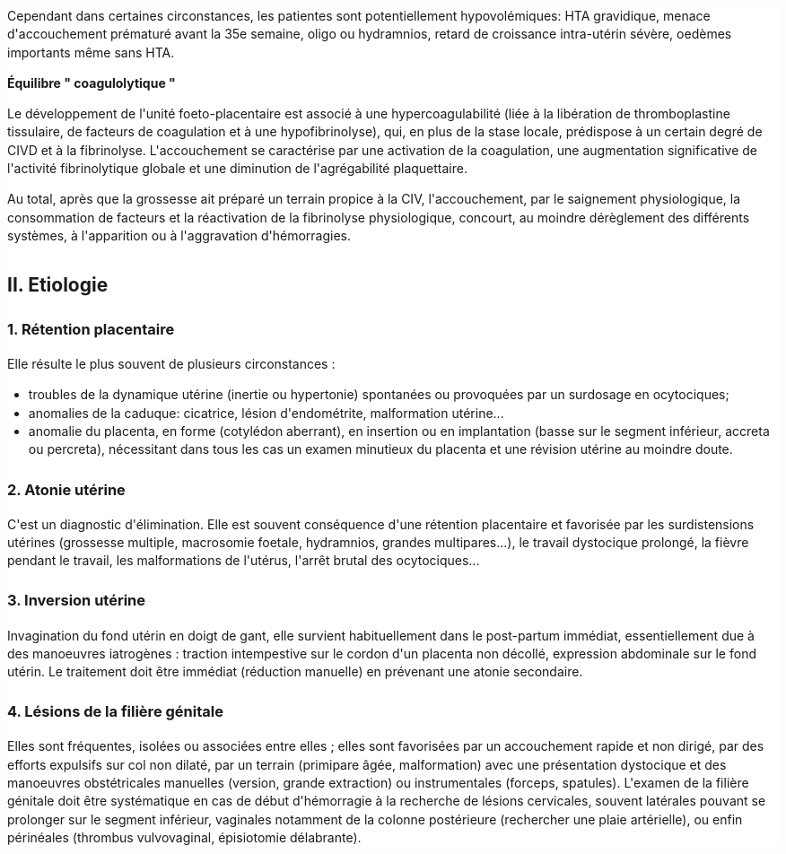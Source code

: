 Cependant dans certaines circonstances, les patientes sont potentiellement hypovolémiques: HTA gravidique, menace d'accouchement prématuré avant la 35e semaine, oligo ou hydramnios, retard de croissance intra-utérin sévère, oedèmes importants même sans HTA.

**Équilibre " coagulolytique "**

Le développement de l'unité foeto-placentaire est associé à une hypercoagulabilité (liée à la libération de thromboplastine tissulaire, de facteurs de coagulation et à une hypofibrinolyse), qui, en plus de la stase locale, prédispose à un certain degré de CIVD et à la fibrinolyse. L'accouchement se caractérise par une activation de la coagulation, une augmentation significative de l'activité fibrinolytique globale et une diminution de l'agrégabilité plaquettaire.

Au total, après que la grossesse ait préparé un terrain propice à la CIV, l'accouchement, par le saignement physiologique, la consommation de facteurs et la réactivation de la fibrinolyse physiologique, concourt, au moindre dérèglement des différents systèmes, à l'apparition ou à l'aggravation d'hémorragies.

## II. Etiologie

### 1. Rétention placentaire

Elle résulte le plus souvent de plusieurs circonstances :

*   troubles de la dynamique utérine (inertie ou hypertonie) spontanées ou provoquées par un surdosage en ocytociques;
*   anomalies de la caduque: cicatrice, lésion d'endométrite, malformation utérine...  
*   anomalie du placenta, en forme (cotylédon aberrant), en insertion ou en implantation (basse sur le segment inférieur, accreta ou percreta), nécessitant dans tous les cas un examen minutieux du placenta et une révision utérine au moindre doute.

### 2. Atonie utérine

C'est un diagnostic d'élimination. Elle est souvent conséquence d'une rétention placentaire et favorisée par les surdistensions utérines (grossesse multiple, macrosomie foetale, hydramnios, grandes multipares...), le travail dystocique prolongé, la fièvre pendant le travail, les malformations de l'utérus, l'arrêt brutal des ocytociques...

### 3. Inversion utérine

Invagination du fond utérin en doigt de gant, elle survient habituellement dans le post-partum immédiat, essentiellement due à des manoeuvres iatrogènes : traction intempestive sur le cordon d'un placenta non décollé, expression abdominale sur le fond utérin. Le traitement doit être immédiat (réduction manuelle) en prévenant une atonie secondaire.

### 4. Lésions de la filière génitale

Elles sont fréquentes, isolées ou associées entre elles ; elles sont favorisées par un accouchement rapide et non dirigé, par des efforts expulsifs sur col non dilaté, par un terrain (primipare âgée, malformation) avec une présentation dystocique et des manoeuvres obstétricales manuelles (version, grande extraction) ou instrumentales (forceps, spatules). L'examen de la filière génitale doit être systématique en cas de début d'hémorragie à la recherche de lésions cervicales, souvent latérales pouvant se prolonger sur le segment inférieur, vaginales notamment de la colonne postérieure (rechercher une plaie artérielle), ou enfin périnéales (thrombus vulvovaginal, épisiotomie délabrante).
